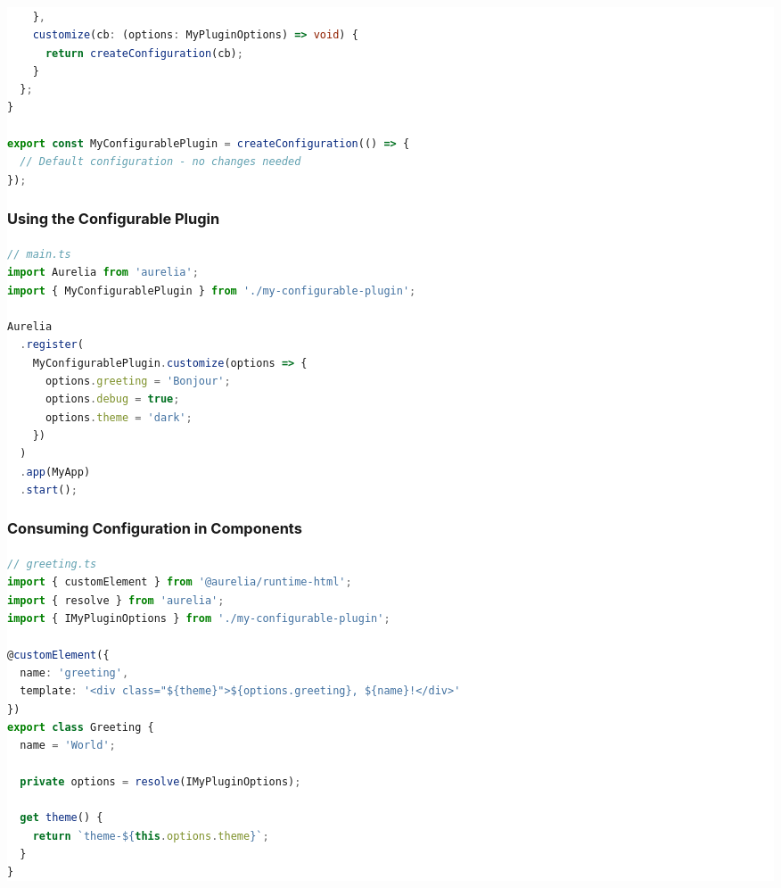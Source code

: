 ```typescript
    },
    customize(cb: (options: MyPluginOptions) => void) {
      return createConfiguration(cb);
    }
  };
}

export const MyConfigurablePlugin = createConfiguration(() => {
  // Default configuration - no changes needed
});
```

### Using the Configurable Plugin

```typescript
// main.ts
import Aurelia from 'aurelia';
import { MyConfigurablePlugin } from './my-configurable-plugin';

Aurelia
  .register(
    MyConfigurablePlugin.customize(options => {
      options.greeting = 'Bonjour';
      options.debug = true;
      options.theme = 'dark';
    })
  )
  .app(MyApp)
  .start();
```

### Consuming Configuration in Components

```typescript
// greeting.ts
import { customElement } from '@aurelia/runtime-html';
import { resolve } from 'aurelia';
import { IMyPluginOptions } from './my-configurable-plugin';

@customElement({
  name: 'greeting',
  template: '<div class="${theme}">${options.greeting}, ${name}!</div>'
})
export class Greeting {
  name = 'World';

  private options = resolve(IMyPluginOptions);

  get theme() {
    return `theme-${this.options.theme}`;
  }
}
```

